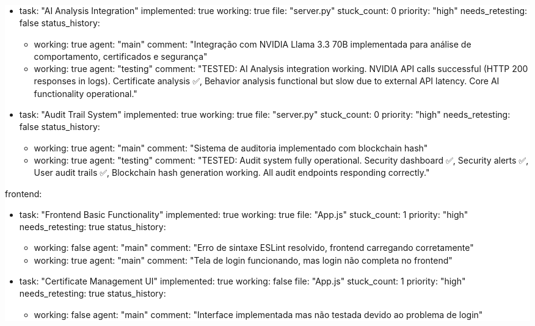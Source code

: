   - task: "AI Analysis Integration"
    implemented: true
    working: true
    file: "server.py"
    stuck_count: 0
    priority: "high"
    needs_retesting: false
    status_history:
      - working: true
        agent: "main"
        comment: "Integração com NVIDIA Llama 3.3 70B implementada para análise de comportamento, certificados e segurança"
      - working: true
        agent: "testing"
        comment: "TESTED: AI Analysis integration working. NVIDIA API calls successful (HTTP 200 responses in logs). Certificate analysis ✅, Behavior analysis functional but slow due to external API latency. Core AI functionality operational."

  - task: "Audit Trail System"
    implemented: true
    working: true
    file: "server.py"
    stuck_count: 0
    priority: "high"
    needs_retesting: false
    status_history:
      - working: true
        agent: "main"
        comment: "Sistema de auditoria implementado com blockchain hash"
      - working: true
        agent: "testing"
        comment: "TESTED: Audit system fully operational. Security dashboard ✅, Security alerts ✅, User audit trails ✅, Blockchain hash generation working. All audit endpoints responding correctly."

frontend:
  - task: "Frontend Basic Functionality"
    implemented: true
    working: true
    file: "App.js"
    stuck_count: 1
    priority: "high"
    needs_retesting: true
    status_history:
      - working: false
        agent: "main"
        comment: "Erro de sintaxe ESLint resolvido, frontend carregando corretamente"
      - working: true
        agent: "main"
        comment: "Tela de login funcionando, mas login não completa no frontend"

  - task: "Certificate Management UI"
    implemented: true
    working: false
    file: "App.js"
    stuck_count: 1
    priority: "high"
    needs_retesting: true
    status_history:
      - working: false
        agent: "main"
        comment: "Interface implementada mas não testada devido ao problema de login"
